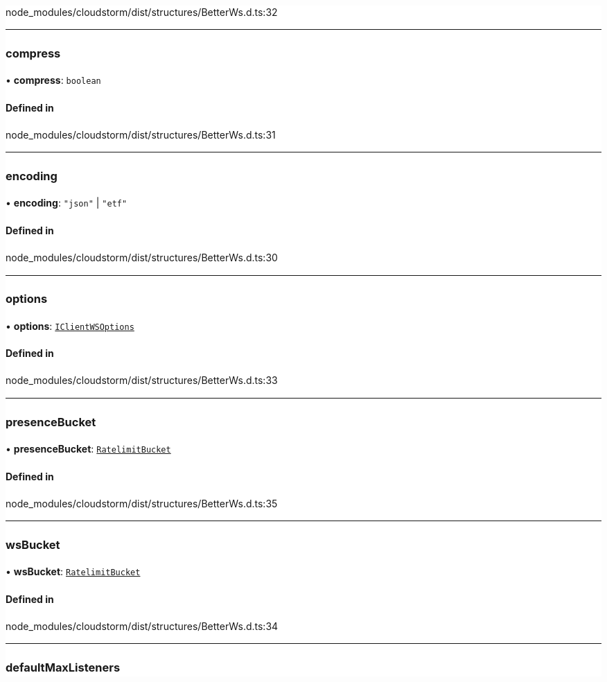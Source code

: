 node_modules/cloudstorm/dist/structures/BetterWs.d.ts:32

___

### compress

• **compress**: `boolean`

#### Defined in

node_modules/cloudstorm/dist/structures/BetterWs.d.ts:31

___

### encoding

• **encoding**: ``"json"`` \| ``"etf"``

#### Defined in

node_modules/cloudstorm/dist/structures/BetterWs.d.ts:30

___

### options

• **options**: [`IClientWSOptions`](../interfaces/internal_.IClientWSOptions.md)

#### Defined in

node_modules/cloudstorm/dist/structures/BetterWs.d.ts:33

___

### presenceBucket

• **presenceBucket**: [`RatelimitBucket`](internal_.RatelimitBucket.md)

#### Defined in

node_modules/cloudstorm/dist/structures/BetterWs.d.ts:35

___

### wsBucket

• **wsBucket**: [`RatelimitBucket`](internal_.RatelimitBucket.md)

#### Defined in

node_modules/cloudstorm/dist/structures/BetterWs.d.ts:34

___

### defaultMaxListeners
